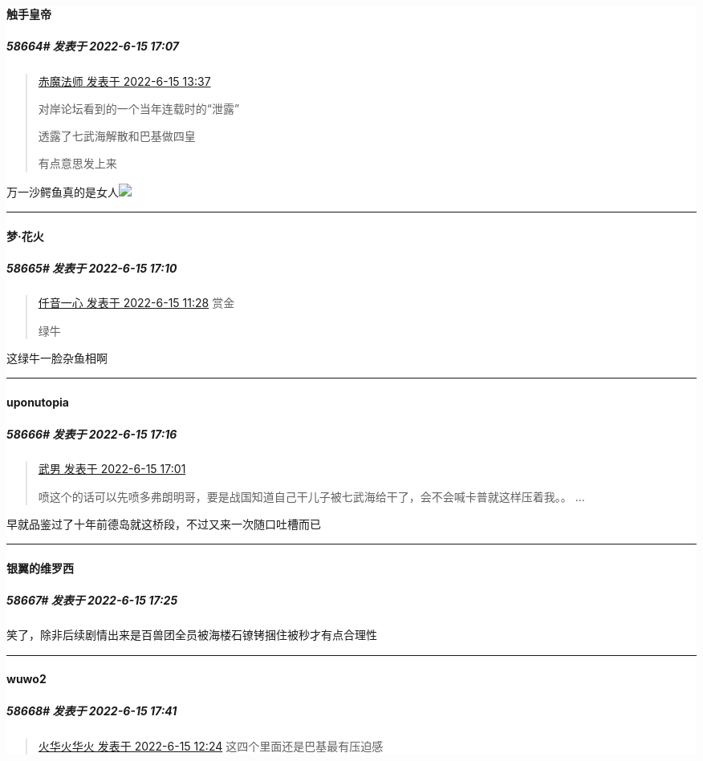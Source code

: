 ####  触手皇帝  
##### 58664#       发表于 2022-6-15 17:07

<blockquote><a href="httphttps://bbs.saraba1st.com/2b/forum.php?mod=redirect&amp;goto=findpost&amp;pid=56276840&amp;ptid=98922" target="_blank">赤魔法师 发表于 2022-6-15 13:37</a>

对岸论坛看到的一个当年连载时的“泄露”

透露了七武海解散和巴基做四皇

有点意思发上来</blockquote>
万一沙鳄鱼真的是女人<img src="https://static.saraba1st.com/image/smiley/face2017/107.png" referrerpolicy="no-referrer">



*****

####  梦·花火  
##### 58665#       发表于 2022-6-15 17:10

<blockquote><a href="httphttps://bbs.saraba1st.com/2b/forum.php?mod=redirect&amp;goto=findpost&amp;pid=56274824&amp;ptid=98922" target="_blank">仟音一心 发表于 2022-6-15 11:28</a>
赏金

绿牛</blockquote>
这绿牛一脸杂鱼相啊

*****

####  uponutopia  
##### 58666#       发表于 2022-6-15 17:16

<blockquote><a href="httphttps://bbs.saraba1st.com/2b/forum.php?mod=redirect&amp;goto=findpost&amp;pid=56279933&amp;ptid=98922" target="_blank">武男 发表于 2022-6-15 17:01</a>

喷这个的话可以先喷多弗朗明哥，要是战国知道自己干儿子被七武海给干了，会不会喊卡普就这样压着我。。 ...</blockquote>
早就品鉴过了十年前德岛就这桥段，不过又来一次随口吐槽而已



*****

####  银翼的维罗西  
##### 58667#       发表于 2022-6-15 17:25

笑了，除非后续剧情出来是百兽团全员被海楼石镣铐捆住被秒才有点合理性



*****

####  wuwo2  
##### 58668#       发表于 2022-6-15 17:41

<blockquote><a href="httphttps://bbs.saraba1st.com/2b/forum.php?mod=redirect&amp;goto=findpost&amp;pid=56275729&amp;ptid=98922" target="_blank">火华火华火 发表于 2022-6-15 12:24</a>
这四个里面还是巴基最有压迫感
